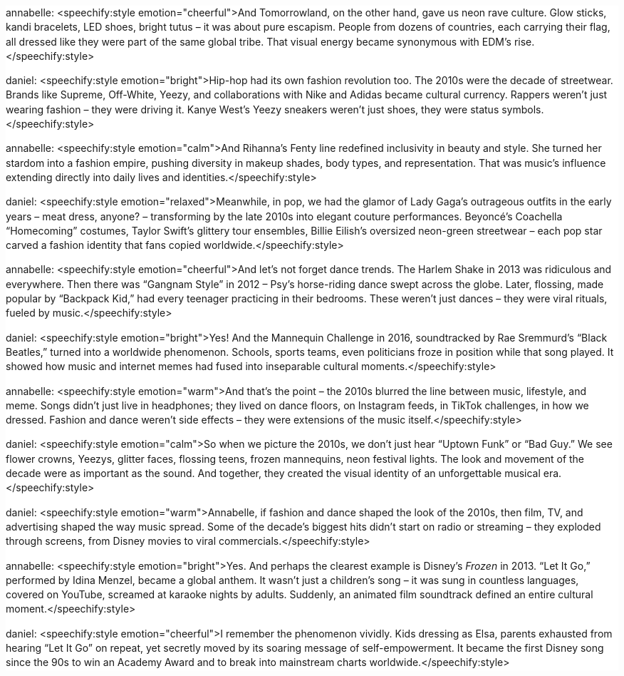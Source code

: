 annabelle: <speak><speechify:style emotion="cheerful">And Tomorrowland, on the other hand, gave us neon rave culture. Glow sticks, kandi bracelets, LED shoes, bright tutus – it was about pure escapism. People from dozens of countries, each carrying their flag, all dressed like they were part of the same global tribe. That visual energy became synonymous with EDM’s rise.</speechify:style></speak>

daniel: <speak><speechify:style emotion="bright">Hip-hop had its own fashion revolution too. The 2010s were the decade of streetwear. Brands like Supreme, Off-White, Yeezy, and collaborations with Nike and Adidas became cultural currency. Rappers weren’t just wearing fashion – they were driving it. Kanye West’s Yeezy sneakers weren’t just shoes, they were status symbols.</speechify:style></speak>

annabelle: <speak><speechify:style emotion="calm">And Rihanna’s Fenty line redefined inclusivity in beauty and style. She turned her stardom into a fashion empire, pushing diversity in makeup shades, body types, and representation. That was music’s influence extending directly into daily lives and identities.</speechify:style></speak>

daniel: <speak><speechify:style emotion="relaxed">Meanwhile, in pop, we had the glamor of Lady Gaga’s outrageous outfits in the early years – meat dress, anyone? – transforming by the late 2010s into elegant couture performances. Beyoncé’s Coachella “Homecoming” costumes, Taylor Swift’s glittery tour ensembles, Billie Eilish’s oversized neon-green streetwear – each pop star carved a fashion identity that fans copied worldwide.</speechify:style></speak>

annabelle: <speak><speechify:style emotion="cheerful">And let’s not forget dance trends. The Harlem Shake in 2013 was ridiculous and everywhere. Then there was “Gangnam Style” in 2012 – Psy’s horse-riding dance swept across the globe. Later, flossing, made popular by “Backpack Kid,” had every teenager practicing in their bedrooms. These weren’t just dances – they were viral rituals, fueled by music.</speechify:style></speak>

daniel: <speak><speechify:style emotion="bright">Yes! And the Mannequin Challenge in 2016, soundtracked by Rae Sremmurd’s “Black Beatles,” turned into a worldwide phenomenon. Schools, sports teams, even politicians froze in position while that song played. It showed how music and internet memes had fused into inseparable cultural moments.</speechify:style></speak>

annabelle: <speak><speechify:style emotion="warm">And that’s the point – the 2010s blurred the line between music, lifestyle, and meme. Songs didn’t just live in headphones; they lived on dance floors, on Instagram feeds, in TikTok challenges, in how we dressed. Fashion and dance weren’t side effects – they were extensions of the music itself.</speechify:style></speak>

daniel: <speak><speechify:style emotion="calm">So when we picture the 2010s, we don’t just hear “Uptown Funk” or “Bad Guy.” We see flower crowns, Yeezys, glitter faces, flossing teens, frozen mannequins, neon festival lights. The look and movement of the decade were as important as the sound. And together, they created the visual identity of an unforgettable musical era.</speechify:style></speak>

daniel: <speak><speechify:style emotion="warm">Annabelle, if fashion and dance shaped the look of the 2010s, then film, TV, and advertising shaped the way music spread. Some of the decade’s biggest hits didn’t start on radio or streaming – they exploded through screens, from Disney movies to viral commercials.</speechify:style></speak>

annabelle: <speak><speechify:style emotion="bright">Yes. And perhaps the clearest example is Disney’s *Frozen* in 2013. “Let It Go,” performed by Idina Menzel, became a global anthem. It wasn’t just a children’s song – it was sung in countless languages, covered on YouTube, screamed at karaoke nights by adults. Suddenly, an animated film soundtrack defined an entire cultural moment.</speechify:style></speak>

daniel: <speak><speechify:style emotion="cheerful">I remember the phenomenon vividly. Kids dressing as Elsa, parents exhausted from hearing “Let It Go” on repeat, yet secretly moved by its soaring message of self-empowerment. It became the first Disney song since the 90s to win an Academy Award and to break into mainstream charts worldwide.</speechify:style></speak>
